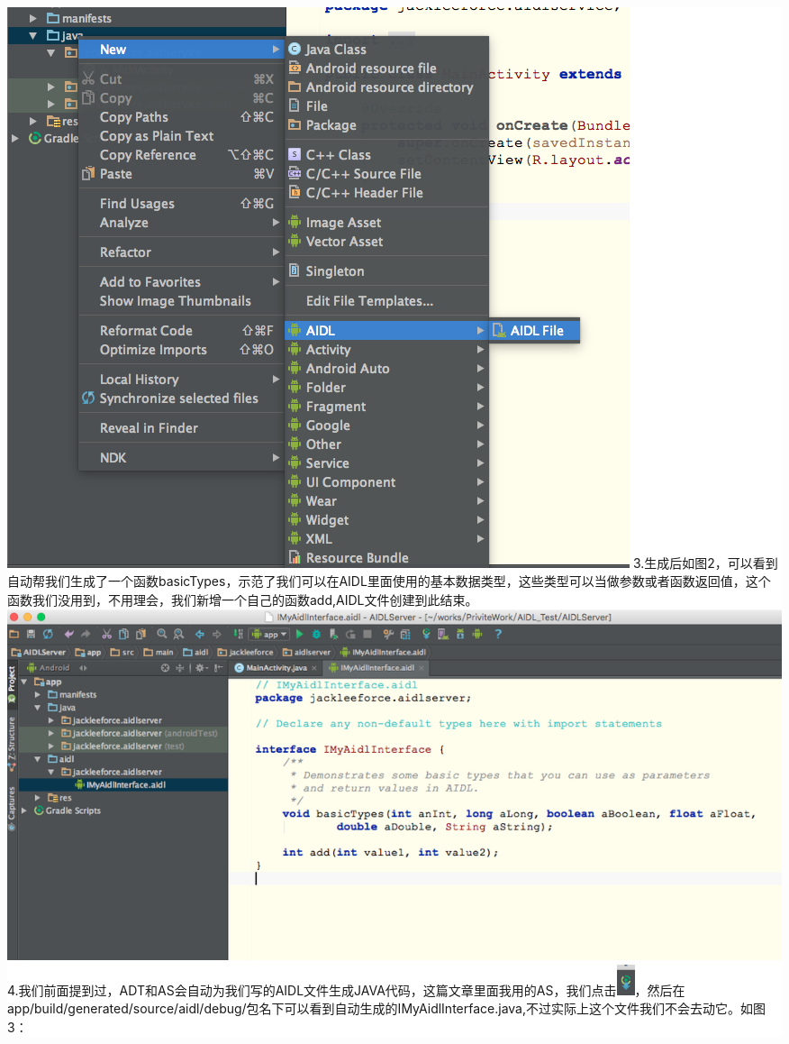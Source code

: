 ![](../assets/images/Create_AIDL_File.png)
3.生成后如图2，可以看到自动帮我们生成了一个函数basicTypes，示范了我们可以在AIDL里面使用的基本数据类型，这些类型可以当做参数或者函数返回值，这个函数我们没用到，不用理会，我们新增一个自己的函数add,AIDL文件创建到此结束。
![](../assets/images/AIDL_File.png)
4.我们前面提到过，ADT和AS会自动为我们写的AIDL文件生成JAVA代码，这篇文章里面我用的AS，我们点击![](../assets/images/SYNC.png)，然后在app/build/generated/source/aidl/debug/包名下可以看到自动生成的IMyAidlInterface.java,不过实际上这个文件我们不会去动它。如图3：